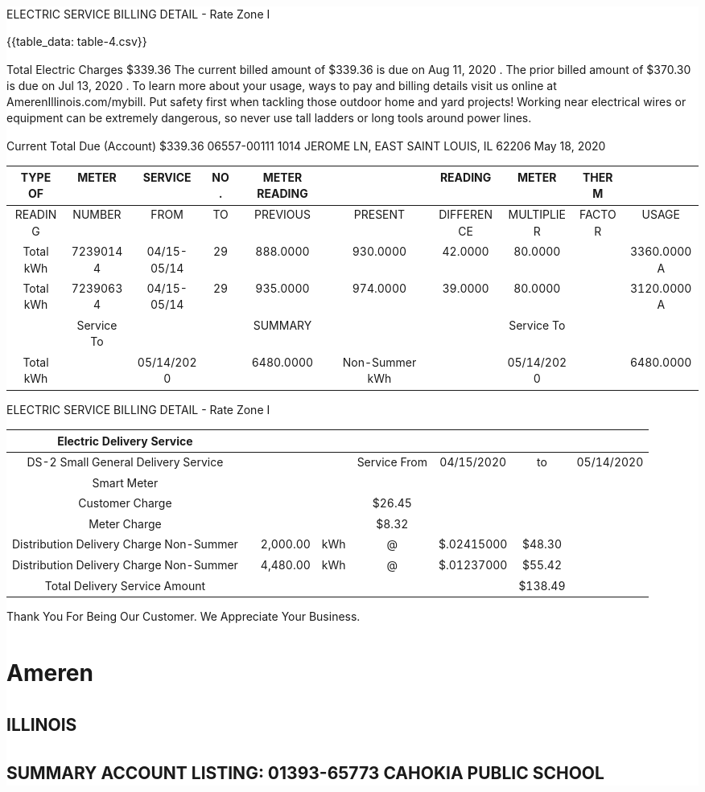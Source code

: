 ELECTRIC SERVICE BILLING DETAIL - Rate Zone I

{{table_data: table-4.csv}}

Total Electric Charges
\$339.36
The current billed amount of $\$ 339.36$ is due on Aug 11, 2020 .
The prior billed amount of $\$ 370.30$ is due on Jul 13, 2020 .
To learn more about your usage, ways to pay and billing details visit us online at AmerenIllinois.com/mybill.
Put safety first when tackling those outdoor home and yard projects! Working near electrical wires or equipment can be extremely dangerous, so never use tall ladders or long tools around power lines.

Current Total Due (Account)
$\$ 339.36$
06557-00111 1014 JEROME LN, EAST SAINT LOUIS, IL 62206
May 18, 2020

| TYPE OF | METER | SERVICE | NO. | METER READING |  | READING | METER | THERM |  |
| :--: | :--: | :--: | :--: | :--: | :--: | :--: | :--: | :--: | :--: |
| READING | NUMBER | FROM | TO | PREVIOUS | PRESENT | DIFFERENCE | MULTIPLIER | FACTOR | USAGE |
| Total kWh | 72390144 | 04/15-05/14 | 29 | 888.0000 | 930.0000 | 42.0000 | 80.0000 |  | 3360.0000 A |
| Total kWh | 72390634 | 04/15-05/14 | 29 | 935.0000 | 974.0000 | 39.0000 | 80.0000 |  | 3120.0000 A |
|  | Service To |  |  | SUMMARY |  |  | Service To |  |  |
| Total kWh |  | 05/14/2020 |  | 6480.0000 | Non-Summer kWh |  | 05/14/2020 |  | 6480.0000 |

ELECTRIC SERVICE BILLING DETAIL - Rate Zone I

| Electric Delivery Service |  |  |  |  |  |  |  |
| :--: | :--: | :--: | :--: | :--: | :--: | :--: | :--: |
| DS-2 Small General Delivery Service |  |  |  | Service From | 04/15/2020 | to | 05/14/2020 |
| Smart Meter |  |  |  |  |  |  |  |
| Customer Charge |  |  |  | \$26.45 |  |  |  |
| Meter Charge |  |  |  | \$8.32 |  |  |  |
| Distribution Delivery Charge Non-Summer |  | 2,000.00 | kWh | @ | $\$ .02415000$ | \$48.30 |  |
| Distribution Delivery Charge Non-Summer |  | 4,480.00 | kWh | @ | $\$ .01237000$ | \$55.42 |  |
| Total Delivery Service Amount |  |  |  |  |  | \$138.49 |  |

Thank You For Being Our Customer. We Appreciate Your Business.

# Ameren 

## ILLINOIS

## SUMMARY ACCOUNT LISTING: 01393-65773 CAHOKIA PUBLIC SCHOOL

